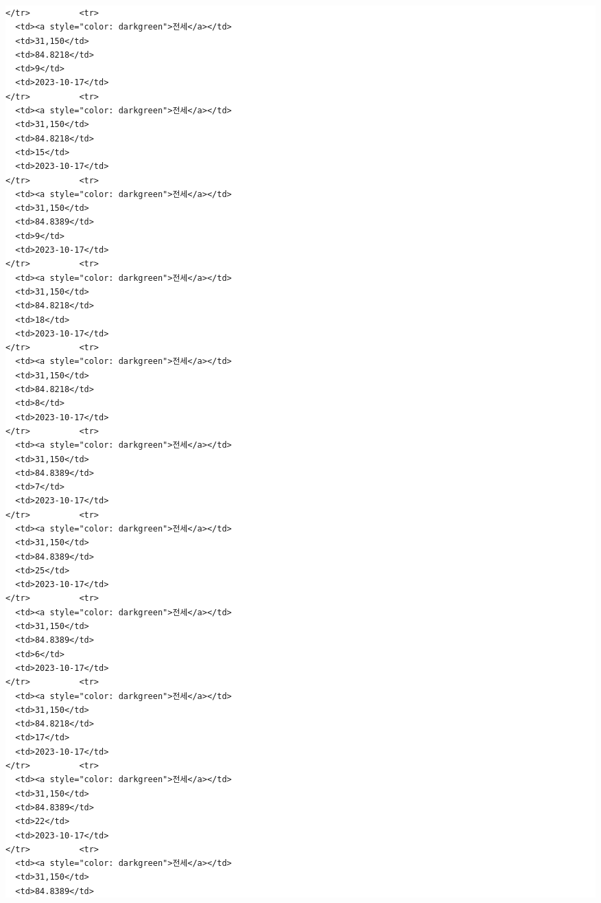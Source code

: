     </tr>          <tr>
      <td><a style="color: darkgreen">전세</a></td>
      <td>31,150</td>
      <td>84.8218</td>
      <td>9</td>
      <td>2023-10-17</td>
    </tr>          <tr>
      <td><a style="color: darkgreen">전세</a></td>
      <td>31,150</td>
      <td>84.8218</td>
      <td>15</td>
      <td>2023-10-17</td>
    </tr>          <tr>
      <td><a style="color: darkgreen">전세</a></td>
      <td>31,150</td>
      <td>84.8389</td>
      <td>9</td>
      <td>2023-10-17</td>
    </tr>          <tr>
      <td><a style="color: darkgreen">전세</a></td>
      <td>31,150</td>
      <td>84.8218</td>
      <td>18</td>
      <td>2023-10-17</td>
    </tr>          <tr>
      <td><a style="color: darkgreen">전세</a></td>
      <td>31,150</td>
      <td>84.8218</td>
      <td>8</td>
      <td>2023-10-17</td>
    </tr>          <tr>
      <td><a style="color: darkgreen">전세</a></td>
      <td>31,150</td>
      <td>84.8389</td>
      <td>7</td>
      <td>2023-10-17</td>
    </tr>          <tr>
      <td><a style="color: darkgreen">전세</a></td>
      <td>31,150</td>
      <td>84.8389</td>
      <td>25</td>
      <td>2023-10-17</td>
    </tr>          <tr>
      <td><a style="color: darkgreen">전세</a></td>
      <td>31,150</td>
      <td>84.8389</td>
      <td>6</td>
      <td>2023-10-17</td>
    </tr>          <tr>
      <td><a style="color: darkgreen">전세</a></td>
      <td>31,150</td>
      <td>84.8218</td>
      <td>17</td>
      <td>2023-10-17</td>
    </tr>          <tr>
      <td><a style="color: darkgreen">전세</a></td>
      <td>31,150</td>
      <td>84.8389</td>
      <td>22</td>
      <td>2023-10-17</td>
    </tr>          <tr>
      <td><a style="color: darkgreen">전세</a></td>
      <td>31,150</td>
      <td>84.8389</td>